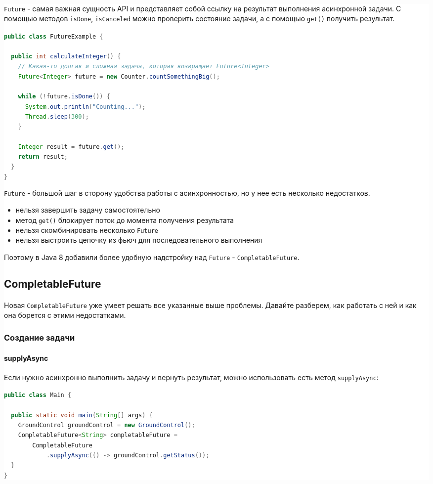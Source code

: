 `Future` - самая важная сущность API и представляет собой ссылку на результат выполнения асинхронной
задачи. С помощью методов `isDone`, `isCanceled` можно проверить состояние задачи, а с
помощью `get()` получить результат.

```java
public class FutureExample {

  public int calculateInteger() {
    // Какая-то долгая и сложная задача, которая возвращает Future<Integer>
    Future<Integer> future = new Counter.countSomethingBig();

    while (!future.isDone()) {
      System.out.println("Counting...");
      Thread.sleep(300);
    }

    Integer result = future.get();
    return result;
  }
}
```

`Future` - большой шаг в сторону удобства работы с асинхронностью, но у нее есть несколько
недостатков.

- нельзя завершить задачу самостоятельно
- метод `get()` блокирует поток до момента получения результата
- нельзя скомбинировать несколько `Future`
- нельзя выстроить цепочку из фьюч для последовательного выполнения

Поэтому в Java 8 добавили более удобную надстройку над `Future` - `CompletableFuture`.

## CompletableFuture

Новая `CompletableFuture` уже умеет решать все указанные выше проблемы. Давайте разберем, как
работать с ней и как она борется с этими недостатками.

### Создание задачи

#### supplyAsync

Если нужно асинхронно выполнить задачу и вернуть результат, можно использовать есть метод `supplyAsync`:

```java
public class Main {

  public static void main(String[] args) {
    GroundControl groundControl = new GroundControl();
    CompletableFuture<String> completableFuture =
        CompletableFuture
            .supplyAsync(() -> groundControl.getStatus());
  }
}
```
